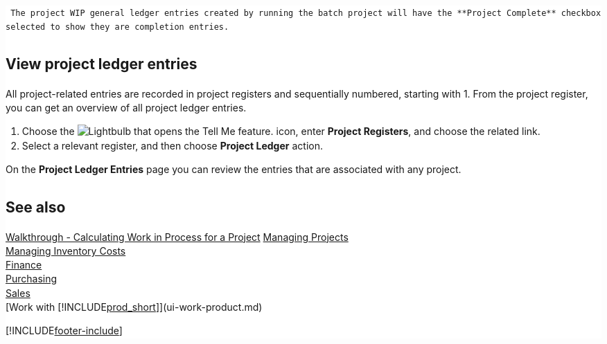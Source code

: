      The project WIP general ledger entries created by running the batch project will have the **Project Complete** checkbox selected to show they are completion entries.

## View project ledger entries

All project-related entries are recorded in project registers and sequentially numbered, starting with 1. From the project register, you can get an overview of all project ledger entries.    

1. Choose the ![Lightbulb that opens the Tell Me feature.](media/ui-search/search_small.png "Tell me what you want to do") icon, enter **Project Registers**, and choose the related link.
2. Select a relevant register, and then choose **Project Ledger** action.

On the **Project Ledger Entries** page you can review the entries that are associated with any project.  

## See also 

[Walkthrough - Calculating Work in Process for a Project](walkthrough-calculating-work-in-process-for-a-job.md)
[Managing Projects](projects-manage-projects.md)  
[Managing Inventory Costs](finance-manage-inventory-costs.md)  
[Finance](finance.md)  
[Purchasing](purchasing-manage-purchasing.md)  
[Sales](sales-manage-sales.md)  
[Work with [!INCLUDE[prod_short](includes/prod_short.md)]](ui-work-product.md)  


[!INCLUDE[footer-include](includes/footer-banner.md)]

